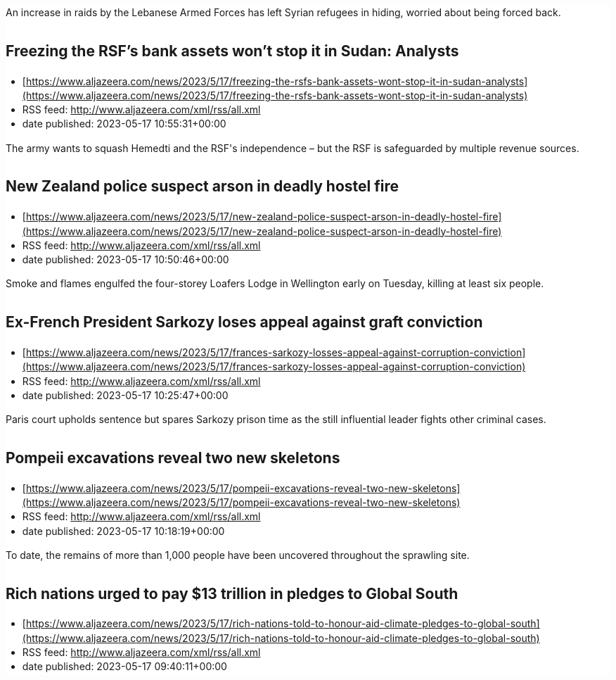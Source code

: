An increase in raids by the Lebanese Armed Forces has left Syrian refugees in hiding, worried about being forced back.

## Freezing the RSF’s bank assets won’t stop it in Sudan: Analysts
 - [https://www.aljazeera.com/news/2023/5/17/freezing-the-rsfs-bank-assets-wont-stop-it-in-sudan-analysts](https://www.aljazeera.com/news/2023/5/17/freezing-the-rsfs-bank-assets-wont-stop-it-in-sudan-analysts)
 - RSS feed: http://www.aljazeera.com/xml/rss/all.xml
 - date published: 2023-05-17 10:55:31+00:00

The army wants to squash Hemedti and the RSF&#039;s independence – but the RSF is safeguarded by multiple revenue sources.

## New Zealand police suspect arson in deadly hostel fire
 - [https://www.aljazeera.com/news/2023/5/17/new-zealand-police-suspect-arson-in-deadly-hostel-fire](https://www.aljazeera.com/news/2023/5/17/new-zealand-police-suspect-arson-in-deadly-hostel-fire)
 - RSS feed: http://www.aljazeera.com/xml/rss/all.xml
 - date published: 2023-05-17 10:50:46+00:00

Smoke and flames engulfed the four-storey Loafers Lodge in Wellington early on Tuesday, killing at least six people.

## Ex-French President Sarkozy loses appeal against graft conviction
 - [https://www.aljazeera.com/news/2023/5/17/frances-sarkozy-losses-appeal-against-corruption-conviction](https://www.aljazeera.com/news/2023/5/17/frances-sarkozy-losses-appeal-against-corruption-conviction)
 - RSS feed: http://www.aljazeera.com/xml/rss/all.xml
 - date published: 2023-05-17 10:25:47+00:00

Paris court upholds sentence but spares Sarkozy prison time as the still influential leader fights other criminal cases.

## Pompeii excavations reveal two new skeletons
 - [https://www.aljazeera.com/news/2023/5/17/pompeii-excavations-reveal-two-new-skeletons](https://www.aljazeera.com/news/2023/5/17/pompeii-excavations-reveal-two-new-skeletons)
 - RSS feed: http://www.aljazeera.com/xml/rss/all.xml
 - date published: 2023-05-17 10:18:19+00:00

To date, the remains of more than 1,000 people have been uncovered throughout the sprawling site.

## Rich nations urged to pay $13 trillion in pledges to Global South
 - [https://www.aljazeera.com/news/2023/5/17/rich-nations-told-to-honour-aid-climate-pledges-to-global-south](https://www.aljazeera.com/news/2023/5/17/rich-nations-told-to-honour-aid-climate-pledges-to-global-south)
 - RSS feed: http://www.aljazeera.com/xml/rss/all.xml
 - date published: 2023-05-17 09:40:11+00:00
